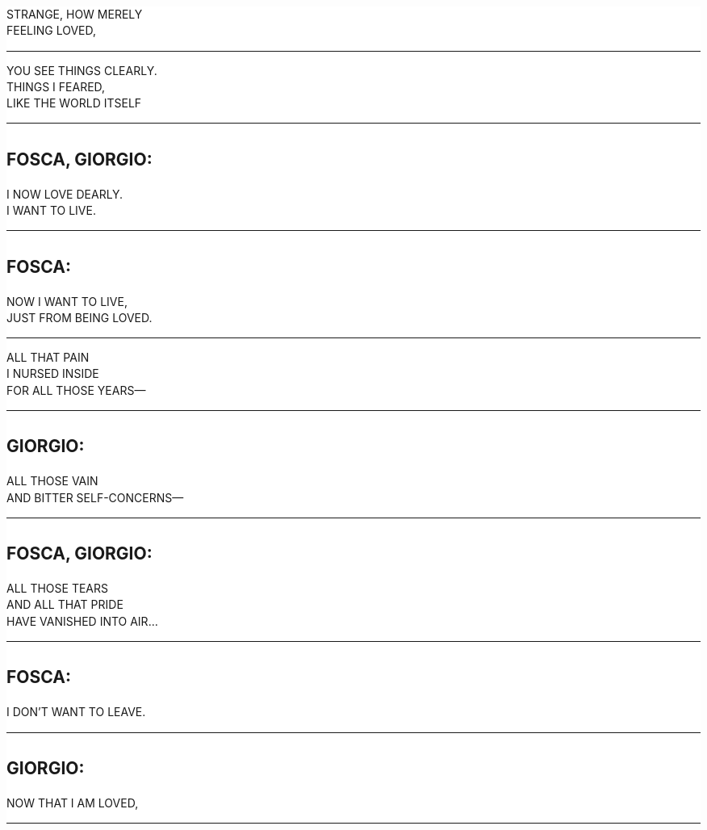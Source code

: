 
STRANGE, HOW MERELY<br>
FEELING LOVED,

---

YOU SEE THINGS CLEARLY.<br>
THINGS I FEARED,<br>
LIKE THE WORLD ITSELF

---


## FOSCA, GIORGIO:
I NOW LOVE DEARLY.<br>
I WANT TO LIVE.

---


## FOSCA:
NOW I WANT TO LIVE,<br>
JUST FROM BEING LOVED.

---

ALL THAT PAIN<br>
I NURSED INSIDE<br>
FOR ALL THOSE YEARS— 

---


## GIORGIO:
ALL THOSE VAIN <br>
AND BITTER SELF-CONCERNS— 

---

## FOSCA, GIORGIO:
ALL THOSE TEARS<br>
AND ALL THAT PRIDE<br>
HAVE VANISHED INTO AIR…

---

## FOSCA:
I DON’T WANT TO LEAVE.

---

## GIORGIO:
NOW THAT I AM LOVED,

---